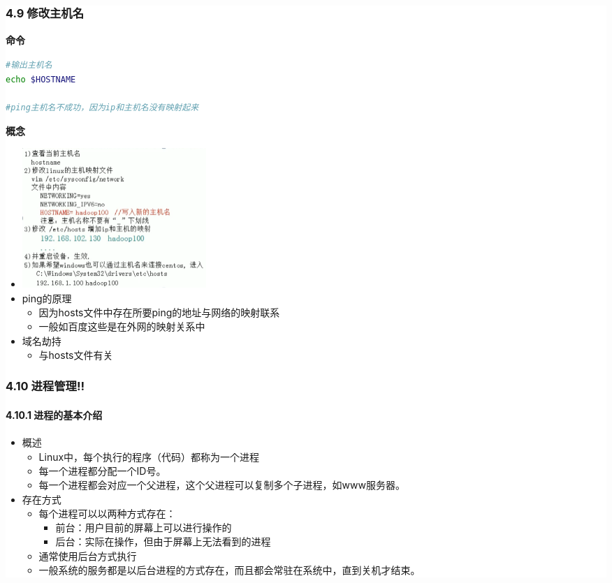 ### 4.9 修改主机名

**命令**

```bash
#输出主机名
echo $HOSTNAME

#ping主机名不成功，因为ip和主机名没有映射起来
```

**概念**

+ <img src="Linux.assets/image-20210105155956337.png" alt="image-20210105155956337" style="zoom:50%;" />
+ ping的原理
  + 因为hosts文件中存在所要ping的地址与网络的映射联系
  + 一般如百度这些是在外网的映射关系中
+ 域名劫持
  + 与hosts文件有关



### 4.10 进程管理:bangbang:

#### 4.10.1 进程的基本介绍

+ 概述
  + Linux中，每个执行的程序（代码）都称为一个进程
  + 每一个进程都分配一个ID号。
  + 每一个进程都会对应一个父进程，这个父进程可以复制多个子进程，如www服务器。
+ 存在方式
  + 每个进程可以以两种方式存在：
    + 前台：用户目前的屏幕上可以进行操作的
    + 后台：实际在操作，但由于屏幕上无法看到的进程
  + 通常使用后台方式执行
  + 一般系统的服务都是以后台进程的方式存在，而且都会常驻在系统中，直到关机才结束。
